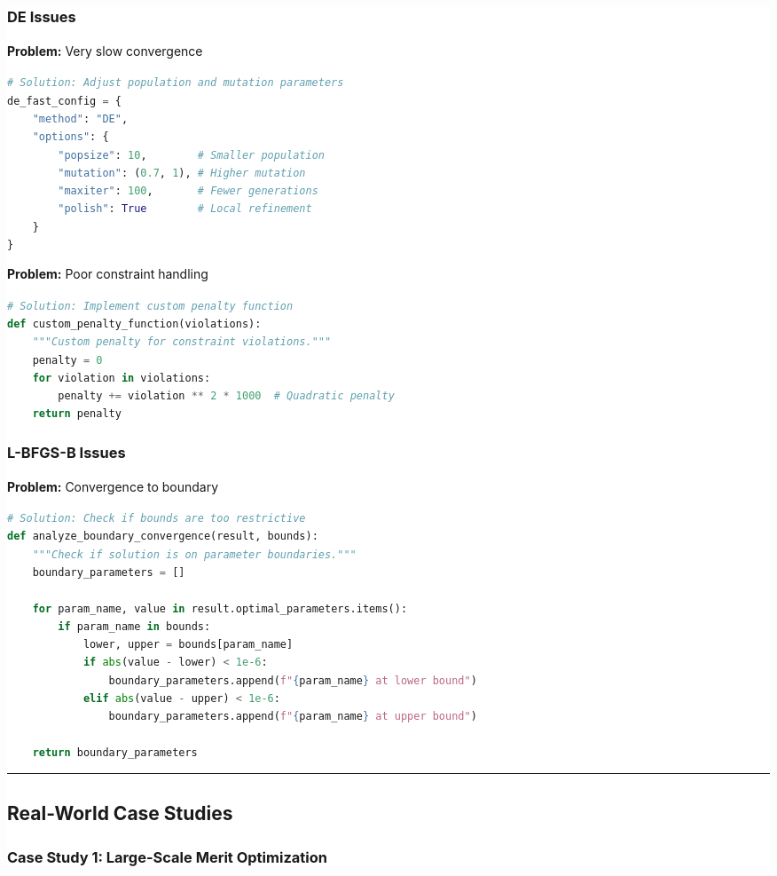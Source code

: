 ### DE Issues

**Problem:** Very slow convergence
```python
# Solution: Adjust population and mutation parameters
de_fast_config = {
    "method": "DE",
    "options": {
        "popsize": 10,        # Smaller population
        "mutation": (0.7, 1), # Higher mutation
        "maxiter": 100,       # Fewer generations
        "polish": True        # Local refinement
    }
}
```

**Problem:** Poor constraint handling
```python
# Solution: Implement custom penalty function
def custom_penalty_function(violations):
    """Custom penalty for constraint violations."""
    penalty = 0
    for violation in violations:
        penalty += violation ** 2 * 1000  # Quadratic penalty
    return penalty
```

### L-BFGS-B Issues

**Problem:** Convergence to boundary
```python
# Solution: Check if bounds are too restrictive
def analyze_boundary_convergence(result, bounds):
    """Check if solution is on parameter boundaries."""
    boundary_parameters = []

    for param_name, value in result.optimal_parameters.items():
        if param_name in bounds:
            lower, upper = bounds[param_name]
            if abs(value - lower) < 1e-6:
                boundary_parameters.append(f"{param_name} at lower bound")
            elif abs(value - upper) < 1e-6:
                boundary_parameters.append(f"{param_name} at upper bound")

    return boundary_parameters
```

---

## Real-World Case Studies

### Case Study 1: Large-Scale Merit Optimization
